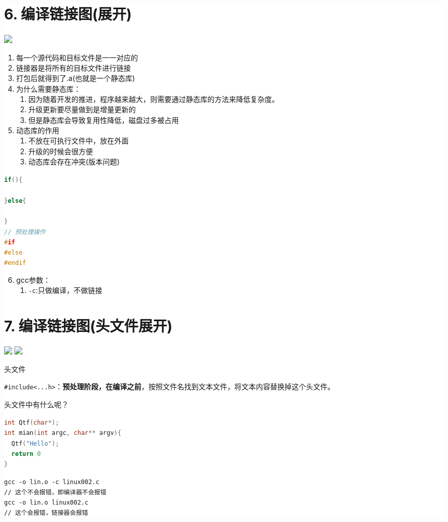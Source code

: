 # 6. 编译链接图(展开)
![](https://spricoder.oss-cn-shanghai.aliyuncs.com/2021-Linux-Programming/img/lec3/2.png)

1. 每一个源代码和目标文件是一一对应的
2. 链接器是将所有的目标文件进行链接
3. 打包后就得到了.a(也就是一个静态库)
4. 为什么需要静态库：
   1. 因为随着开发的推进，程序越来越大，则需要通过静态库的方法来降低复杂度。
   2. 升级更新要尽量做到是增量更新的
   3. 但是静态库会导致复用性降低，磁盘过多被占用
5. 动态库的作用
   1. 不放在可执行文件中，放在外面
   2. 升级的时候会很方便
   3. 动态库会存在冲突(版本问题)

```c++
if(){

}else{

}
// 预处理操作
#if
#else
#endif
```

6. gcc参数：
   1. `-c`:只做编译，不做链接

# 7. 编译链接图(头文件展开)
![](https://spricoder.oss-cn-shanghai.aliyuncs.com/2021-Linux-Programming/img/lec3/3.png)
![](https://spricoder.oss-cn-shanghai.aliyuncs.com/2021-Linux-Programming/img/lec3/4.png)

头文件

`#include<...h>`：**预处理阶段，在编译之前**，按照文件名找到文本文件，将文本内容替换掉这个头文件。

头文件中有什么呢？

```c
int Qtf(char*);
int mian(int argc, char** argv){
  Qtf("Hello");
  return 0
}
```

```linux
gcc -o lin.o -c linux002.c
// 这个不会报错，即编译器不会报错
gcc -o lin.o linux002.c
// 这个会报错，链接器会报错
```
